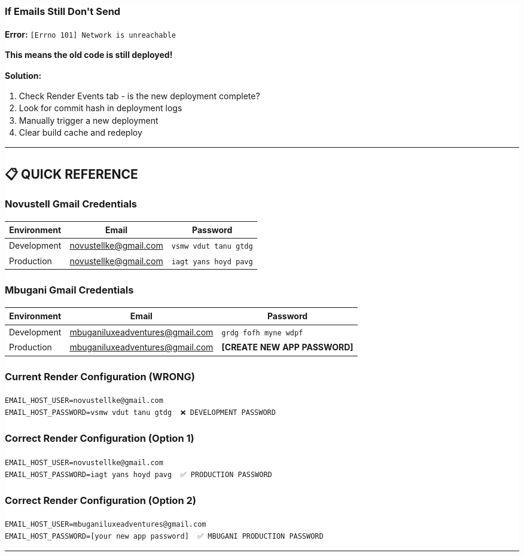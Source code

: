 ### **If Emails Still Don't Send**

**Error:** `[Errno 101] Network is unreachable`

**This means the old code is still deployed!**

**Solution:**
1. Check Render Events tab - is the new deployment complete?
2. Look for commit hash in deployment logs
3. Manually trigger a new deployment
4. Clear build cache and redeploy

---

## 📋 QUICK REFERENCE

### **Novustell Gmail Credentials**

| Environment | Email | Password |
|-------------|-------|----------|
| Development | novustellke@gmail.com | `vsmw vdut tanu gtdg` |
| Production | novustellke@gmail.com | `iagt yans hoyd pavg` |

### **Mbugani Gmail Credentials**

| Environment | Email | Password |
|-------------|-------|----------|
| Development | mbuganiluxeadventures@gmail.com | `grdg fofh myne wdpf` |
| Production | mbuganiluxeadventures@gmail.com | **[CREATE NEW APP PASSWORD]** |

### **Current Render Configuration (WRONG)**

```
EMAIL_HOST_USER=novustellke@gmail.com
EMAIL_HOST_PASSWORD=vsmw vdut tanu gtdg  ❌ DEVELOPMENT PASSWORD
```

### **Correct Render Configuration (Option 1)**

```
EMAIL_HOST_USER=novustellke@gmail.com
EMAIL_HOST_PASSWORD=iagt yans hoyd pavg  ✅ PRODUCTION PASSWORD
```

### **Correct Render Configuration (Option 2)**

```
EMAIL_HOST_USER=mbuganiluxeadventures@gmail.com
EMAIL_HOST_PASSWORD=[your new app password]  ✅ MBUGANI PRODUCTION PASSWORD
```

---